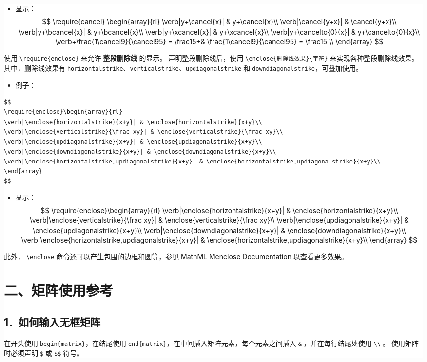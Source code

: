 - 显示：
$$
\require{cancel}
\begin{array}{rl}
\verb|y+\cancel{x}| & y+\cancel{x}\\
\verb|\cancel{y+x}| & \cancel{y+x}\\
\verb|y+\bcancel{x}| & y+\bcancel{x}\\
\verb|y+\xcancel{x}| & y+\xcancel{x}\\
\verb|y+\cancelto{0}{x}| & y+\cancelto{0}{x}\\
\verb+\frac{1\cancel9}{\cancel95} = \frac15+& \frac{1\cancel9}{\cancel95} = \frac15 \\
\end{array}
$$

使用 `\require{enclose}` 来允许 **整段删除线** 的显示。
声明整段删除线后，使用 `\enclose{删除线效果}{字符}` 来实现各种整段删除线效果。
其中，删除线效果有 `horizontalstrike`、`verticalstrike`、`updiagonalstrike` 和 `downdiagonalstrike`，可叠加使用。

- 例子：
```
$$
\require{enclose}\begin{array}{rl}
\verb|\enclose{horizontalstrike}{x+y}| & \enclose{horizontalstrike}{x+y}\\
\verb|\enclose{verticalstrike}{\frac xy}| & \enclose{verticalstrike}{\frac xy}\\
\verb|\enclose{updiagonalstrike}{x+y}| & \enclose{updiagonalstrike}{x+y}\\
\verb|\enclose{downdiagonalstrike}{x+y}| & \enclose{downdiagonalstrike}{x+y}\\
\verb|\enclose{horizontalstrike,updiagonalstrike}{x+y}| & \enclose{horizontalstrike,updiagonalstrike}{x+y}\\
\end{array}
$$
```

- 显示：
$$
\require{enclose}\begin{array}{rl}
\verb|\enclose{horizontalstrike}{x+y}| & \enclose{horizontalstrike}{x+y}\\
\verb|\enclose{verticalstrike}{\frac xy}| & \enclose{verticalstrike}{\frac xy}\\
\verb|\enclose{updiagonalstrike}{x+y}| & \enclose{updiagonalstrike}{x+y}\\
\verb|\enclose{downdiagonalstrike}{x+y}| & \enclose{downdiagonalstrike}{x+y}\\
\verb|\enclose{horizontalstrike,updiagonalstrike}{x+y}| & \enclose{horizontalstrike,updiagonalstrike}{x+y}\\
\end{array}
$$

此外， `\enclose` 命令还可以产生包围的边框和圆等，参见 [MathML Menclose Documentation](https://developer.mozilla.org/en-US/docs/Web/MathML/Element/menclose) 以查看更多效果。


# 二、矩阵使用参考

## 1．如何输入无框矩阵

在开头使用 `begin{matrix}`，在结尾使用 `end{matrix}`，在中间插入矩阵元素，每个元素之间插入 `&` ，并在每行结尾处使用 `\\` 。
使用矩阵时必须声明 `$` 或 `$$` 符号。
